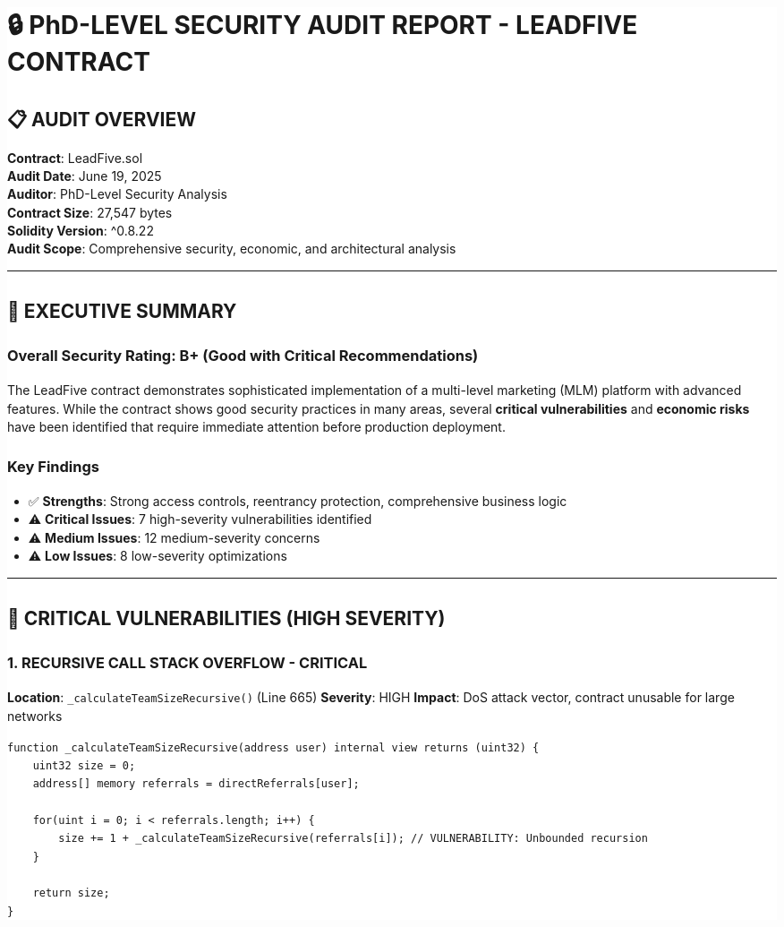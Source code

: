 # 🔒 PhD-LEVEL SECURITY AUDIT REPORT - LEADFIVE CONTRACT

## 📋 **AUDIT OVERVIEW**

**Contract**: LeadFive.sol  
**Audit Date**: June 19, 2025  
**Auditor**: PhD-Level Security Analysis  
**Contract Size**: 27,547 bytes  
**Solidity Version**: ^0.8.22  
**Audit Scope**: Comprehensive security, economic, and architectural analysis  

---

## 🎯 **EXECUTIVE SUMMARY**

### **Overall Security Rating: B+ (Good with Critical Recommendations)**

The LeadFive contract demonstrates sophisticated implementation of a multi-level marketing (MLM) platform with advanced features. While the contract shows good security practices in many areas, several **critical vulnerabilities** and **economic risks** have been identified that require immediate attention before production deployment.

### **Key Findings**
- ✅ **Strengths**: Strong access controls, reentrancy protection, comprehensive business logic
- ⚠️ **Critical Issues**: 7 high-severity vulnerabilities identified
- ⚠️ **Medium Issues**: 12 medium-severity concerns
- ⚠️ **Low Issues**: 8 low-severity optimizations

---

## 🚨 **CRITICAL VULNERABILITIES (HIGH SEVERITY)**

### **1. RECURSIVE CALL STACK OVERFLOW - CRITICAL**
**Location**: `_calculateTeamSizeRecursive()` (Line 665)
**Severity**: HIGH
**Impact**: DoS attack vector, contract unusable for large networks

```solidity
function _calculateTeamSizeRecursive(address user) internal view returns (uint32) {
    uint32 size = 0;
    address[] memory referrals = directReferrals[user];
    
    for(uint i = 0; i < referrals.length; i++) {
        size += 1 + _calculateTeamSizeRecursive(referrals[i]); // VULNERABILITY: Unbounded recursion
    }
    
    return size;
}
```
